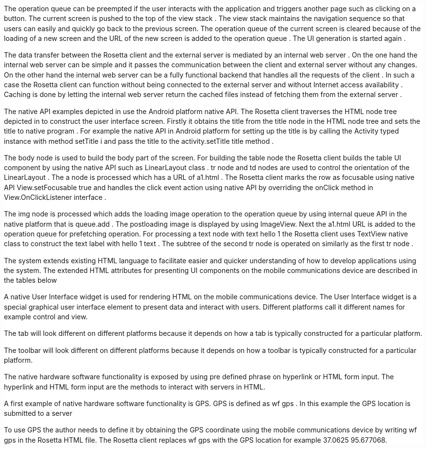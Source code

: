 The operation queue can be preempted if the user interacts with the application and triggers another page such as clicking on a button. The current screen is pushed to the top of the view stack . The view stack maintains the navigation sequence so that users can easily and quickly go back to the previous screen. The operation queue of the current screen is cleared because of the loading of a new screen and the URL of the new screen is added to the operation queue . The UI generation is started again .

The data transfer between the Rosetta client and the external server is mediated by an internal web server . On the one hand the internal web server can be simple and it passes the communication between the client and external server without any changes. On the other hand the internal web server can be a fully functional backend that handles all the requests of the client . In such a case the Rosetta client can function without being connected to the external server and without Internet access availability . Caching is done by letting the internal web server return the cached files instead of fetching them from the external server .

The native API examples depicted in use the Android platform native API. The Rosetta client traverses the HTML node tree depicted in to construct the user interface screen. Firstly it obtains the title from the title node in the HTML node tree and sets the title to native program . For example the native API in Android platform for setting up the title is by calling the Activity typed instance with method setTitle i and pass the title to the activity.setTitle title method .

The body node is used to build the body part of the screen. For building the table node the Rosetta client builds the table UI component by using the native API such as LinearLayout class . tr node and td nodes are used to control the orientation of the LinearLayout . The a node is processed which has a URL of a1.html . The Rosetta client marks the row as focusable using native API View.setFocusable true and handles the click event action using native API by overriding the onClick method in View.OnClickListener interface .

The img node is processed which adds the loading image operation to the operation queue by using internal queue API in the native platform that is queue.add . The postloading image is displayed by using ImageView. Next the a1.html URL is added to the operation queue for prefetching operation. For processing a text node with text hello 1 the Rosetta client uses TextView native class to construct the text label with hello 1 text . The subtree of the second tr node is operated on similarly as the first tr node .

The system extends existing HTML language to facilitate easier and quicker understanding of how to develop applications using the system. The extended HTML attributes for presenting UI components on the mobile communications device are described in the tables below 

A native User Interface widget is used for rendering HTML on the mobile communications device. The User Interface widget is a special graphical user interface element to present data and interact with users. Different platforms call it different names for example control and view.

The tab will look different on different platforms because it depends on how a tab is typically constructed for a particular platform.

The toolbar will look different on different platforms because it depends on how a toolbar is typically constructed for a particular platform.

The native hardware software functionality is exposed by using pre defined phrase on hyperlink or HTML form input. The hyperlink and HTML form input are the methods to interact with servers in HTML.

A first example of native hardware software functionality is GPS. GPS is defined as wf gps . In this example the GPS location is submitted to a server 

To use GPS the author needs to define it by obtaining the GPS coordinate using the mobile communications device by writing wf gps in the Rosetta HTML file. The Rosetta client replaces wf gps with the GPS location for example 37.0625 95.677068.

